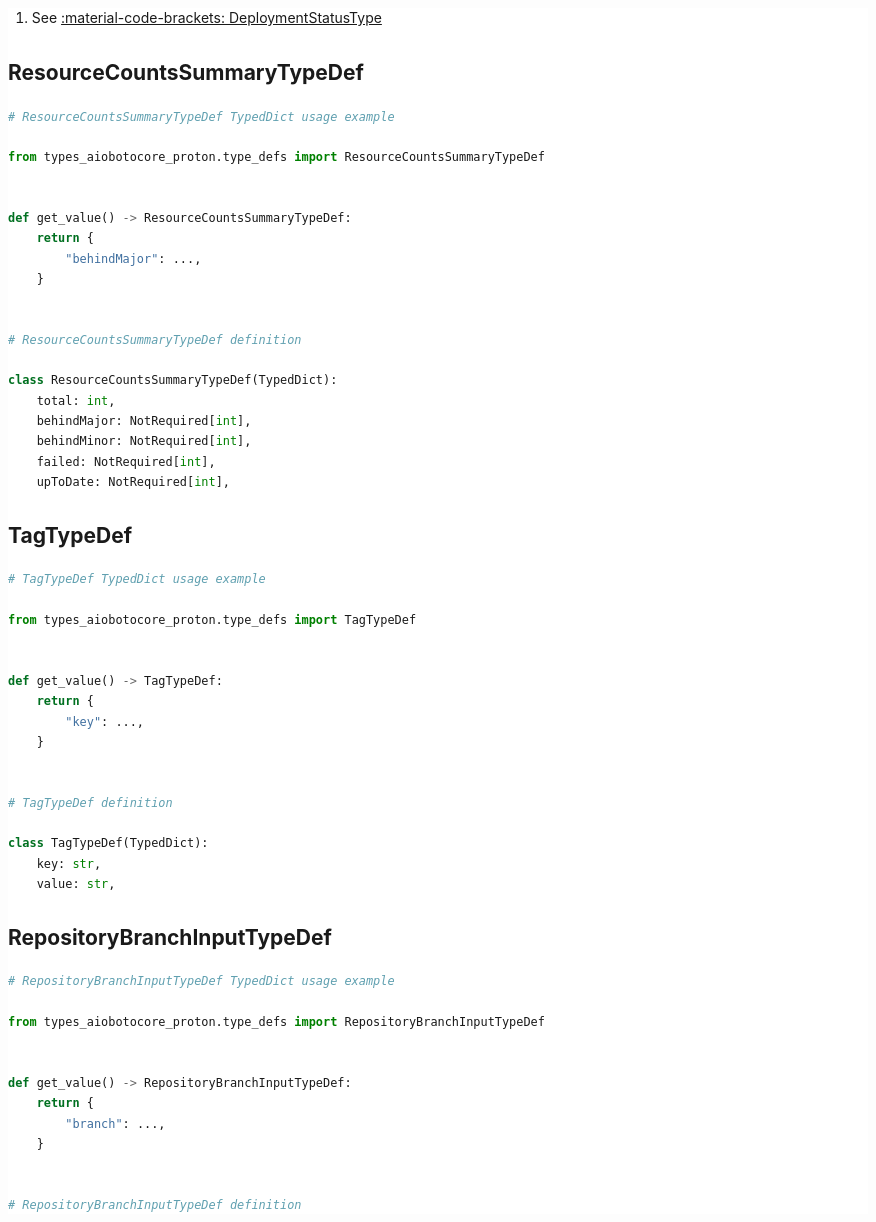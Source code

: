 1. See [:material-code-brackets: DeploymentStatusType](./literals.md#deploymentstatustype)

## ResourceCountsSummaryTypeDef

```python
# ResourceCountsSummaryTypeDef TypedDict usage example

from types_aiobotocore_proton.type_defs import ResourceCountsSummaryTypeDef


def get_value() -> ResourceCountsSummaryTypeDef:
    return {
        "behindMajor": ...,
    }


# ResourceCountsSummaryTypeDef definition

class ResourceCountsSummaryTypeDef(TypedDict):
    total: int,
    behindMajor: NotRequired[int],
    behindMinor: NotRequired[int],
    failed: NotRequired[int],
    upToDate: NotRequired[int],
```


## TagTypeDef

```python
# TagTypeDef TypedDict usage example

from types_aiobotocore_proton.type_defs import TagTypeDef


def get_value() -> TagTypeDef:
    return {
        "key": ...,
    }


# TagTypeDef definition

class TagTypeDef(TypedDict):
    key: str,
    value: str,
```


## RepositoryBranchInputTypeDef

```python
# RepositoryBranchInputTypeDef TypedDict usage example

from types_aiobotocore_proton.type_defs import RepositoryBranchInputTypeDef


def get_value() -> RepositoryBranchInputTypeDef:
    return {
        "branch": ...,
    }


# RepositoryBranchInputTypeDef definition

```